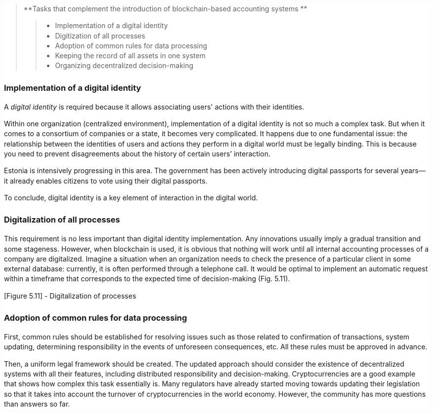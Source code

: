 > **Tasks that complement the introduction of blockchain-based accounting systems **
>> * Implementation of a digital identity 
>> * Digitization of all processes 
>> * Adoption of common rules for data processing 
>> * Keeping the record of all assets in one system 
>> * Organizing decentralized decision-making

### Implementation of a digital identity
A *digital identity* is required because it allows associating users' actions with their identities.

Within one organization (centralized environment), implementation of a digital identity is not so much a complex task. 
But when it comes to a consortium of companies or a state, it becomes very complicated. It happens due to one 
fundamental issue: the relationship between the identities of users and actions they perform in a digital world must be 
legally binding. This is because you need to prevent disagreements about the history of certain users’ interaction.

Estonia is intensively progressing in this area. The government has been actively introducing digital passports for 
several years—it already enables citizens to vote using their digital passports.

To conclude, digital identity is a key element of interaction in the digital world.

### Digitalization of all processes
This requirement is no less important than digital identity implementation. Any innovations usually imply a gradual 
transition and some stageness. However, when blockchain is used, it is obvious that nothing will work until all internal 
accounting processes of a company are digitalized. Imagine a situation when an organization needs to check the presence 
of a particular client in some external database: currently, it is often performed through a telephone call. It would be 
optimal to implement an automatic request within a timeframe that corresponds to the expected time of decision-making 
(Fig. 5.11).

[Figure 5.11] - Digitalization of processes

### Adoption of common rules for data processing
First, common rules should be established for resolving issues such as those related to confirmation of transactions, 
system updating, determining responsibility in the events of unforeseen consequences, etc. All these rules must be 
approved in advance.

Then, a uniform legal framework should be created. The updated approach should consider the existence of decentralized 
systems with all their features, including distributed responsibility and decision-making. Cryptocurrencies are a good 
example that shows how complex this task essentially is. Many regulators have already started moving towards updating 
their legislation so that it takes into account the turnover of cryptocurrencies in the world economy. However, the 
community has more questions than answers so far.
